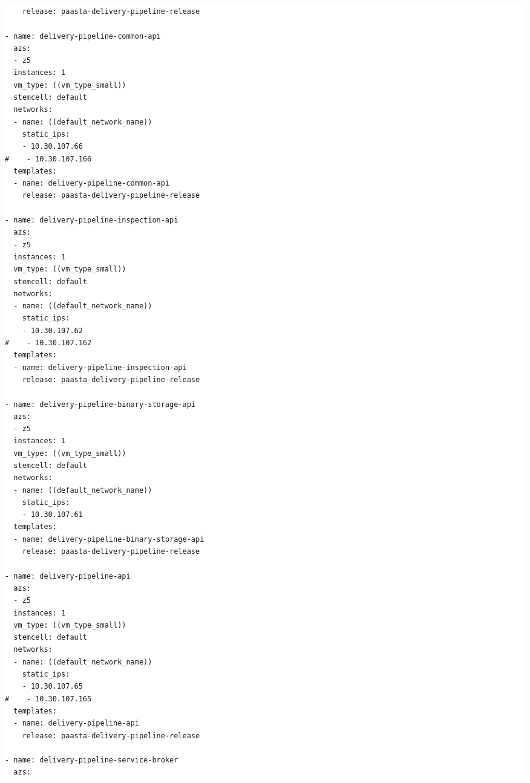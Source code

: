 ```text
    release: paasta-delivery-pipeline-release

- name: delivery-pipeline-common-api
  azs:
  - z5
  instances: 1
  vm_type: ((vm_type_small))
  stemcell: default
  networks:
  - name: ((default_network_name))
    static_ips:
    - 10.30.107.66
#    - 10.30.107.166
  templates:
  - name: delivery-pipeline-common-api
    release: paasta-delivery-pipeline-release

- name: delivery-pipeline-inspection-api
  azs:
  - z5
  instances: 1
  vm_type: ((vm_type_small))
  stemcell: default
  networks:
  - name: ((default_network_name))
    static_ips:
    - 10.30.107.62
#    - 10.30.107.162
  templates:
  - name: delivery-pipeline-inspection-api
    release: paasta-delivery-pipeline-release

- name: delivery-pipeline-binary-storage-api
  azs:
  - z5
  instances: 1
  vm_type: ((vm_type_small))
  stemcell: default
  networks:
  - name: ((default_network_name))
    static_ips:
    - 10.30.107.61
  templates:
  - name: delivery-pipeline-binary-storage-api
    release: paasta-delivery-pipeline-release

- name: delivery-pipeline-api
  azs:
  - z5
  instances: 1
  vm_type: ((vm_type_small))
  stemcell: default
  networks:
  - name: ((default_network_name))
    static_ips:
    - 10.30.107.65
#    - 10.30.107.165
  templates:
  - name: delivery-pipeline-api
    release: paasta-delivery-pipeline-release

- name: delivery-pipeline-service-broker
  azs:
```